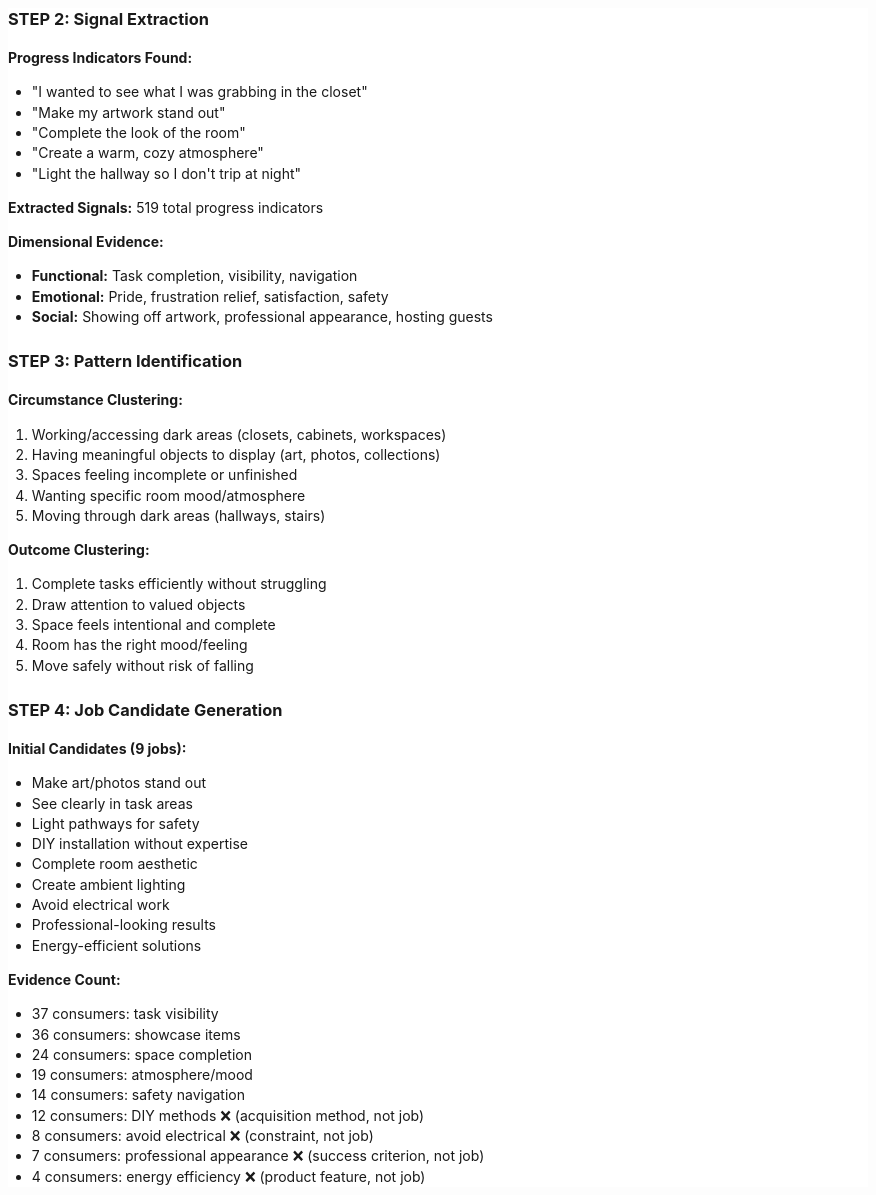 ### STEP 2: Signal Extraction

**Progress Indicators Found:**
- "I wanted to see what I was grabbing in the closet"
- "Make my artwork stand out"
- "Complete the look of the room"
- "Create a warm, cozy atmosphere"
- "Light the hallway so I don't trip at night"

**Extracted Signals:** 519 total progress indicators

**Dimensional Evidence:**
- **Functional:** Task completion, visibility, navigation
- **Emotional:** Pride, frustration relief, satisfaction, safety
- **Social:** Showing off artwork, professional appearance, hosting guests

### STEP 3: Pattern Identification

**Circumstance Clustering:**
1. Working/accessing dark areas (closets, cabinets, workspaces)
2. Having meaningful objects to display (art, photos, collections)
3. Spaces feeling incomplete or unfinished
4. Wanting specific room mood/atmosphere
5. Moving through dark areas (hallways, stairs)

**Outcome Clustering:**
1. Complete tasks efficiently without struggling
2. Draw attention to valued objects
3. Space feels intentional and complete
4. Room has the right mood/feeling
5. Move safely without risk of falling

### STEP 4: Job Candidate Generation

**Initial Candidates (9 jobs):**
- Make art/photos stand out
- See clearly in task areas
- Light pathways for safety
- DIY installation without expertise
- Complete room aesthetic
- Create ambient lighting
- Avoid electrical work
- Professional-looking results
- Energy-efficient solutions

**Evidence Count:**
- 37 consumers: task visibility
- 36 consumers: showcase items
- 24 consumers: space completion
- 19 consumers: atmosphere/mood
- 14 consumers: safety navigation
- 12 consumers: DIY methods ❌ (acquisition method, not job)
- 8 consumers: avoid electrical ❌ (constraint, not job)
- 7 consumers: professional appearance ❌ (success criterion, not job)
- 4 consumers: energy efficiency ❌ (product feature, not job)
